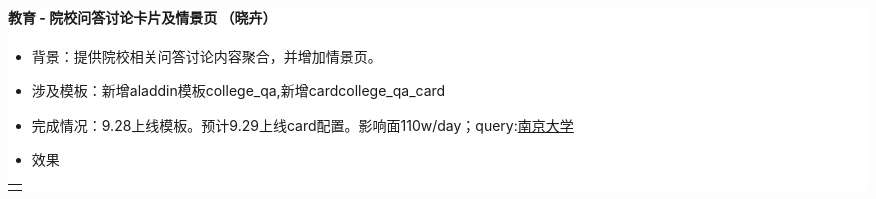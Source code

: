 


#### 教育 - 院校问答讨论卡片及情景页 （晓卉）

* 背景：提供院校相关问答讨论内容聚合，并增加情景页。

* 涉及模板：新增aladdin模板college_qa,新增cardcollege_qa_card

* 完成情况：9.28上线模板。预计9.29上线card配置。影响面110w/day；query:[南京大学](https://m.baidu.com/s?word=南京大学)

* 效果

<table>
    <tr>
        <td>